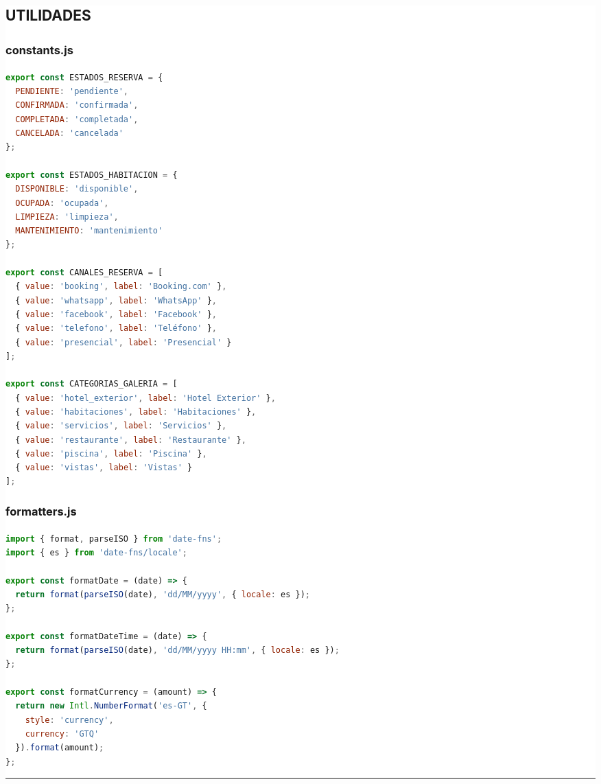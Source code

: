 
## UTILIDADES

### constants.js
```javascript
export const ESTADOS_RESERVA = {
  PENDIENTE: 'pendiente',
  CONFIRMADA: 'confirmada',
  COMPLETADA: 'completada',
  CANCELADA: 'cancelada'
};

export const ESTADOS_HABITACION = {
  DISPONIBLE: 'disponible',
  OCUPADA: 'ocupada',
  LIMPIEZA: 'limpieza',
  MANTENIMIENTO: 'mantenimiento'
};

export const CANALES_RESERVA = [
  { value: 'booking', label: 'Booking.com' },
  { value: 'whatsapp', label: 'WhatsApp' },
  { value: 'facebook', label: 'Facebook' },
  { value: 'telefono', label: 'Teléfono' },
  { value: 'presencial', label: 'Presencial' }
];

export const CATEGORIAS_GALERIA = [
  { value: 'hotel_exterior', label: 'Hotel Exterior' },
  { value: 'habitaciones', label: 'Habitaciones' },
  { value: 'servicios', label: 'Servicios' },
  { value: 'restaurante', label: 'Restaurante' },
  { value: 'piscina', label: 'Piscina' },
  { value: 'vistas', label: 'Vistas' }
];
```

### formatters.js
```javascript
import { format, parseISO } from 'date-fns';
import { es } from 'date-fns/locale';

export const formatDate = (date) => {
  return format(parseISO(date), 'dd/MM/yyyy', { locale: es });
};

export const formatDateTime = (date) => {
  return format(parseISO(date), 'dd/MM/yyyy HH:mm', { locale: es });
};

export const formatCurrency = (amount) => {
  return new Intl.NumberFormat('es-GT', {
    style: 'currency',
    currency: 'GTQ'
  }).format(amount);
};
```

---